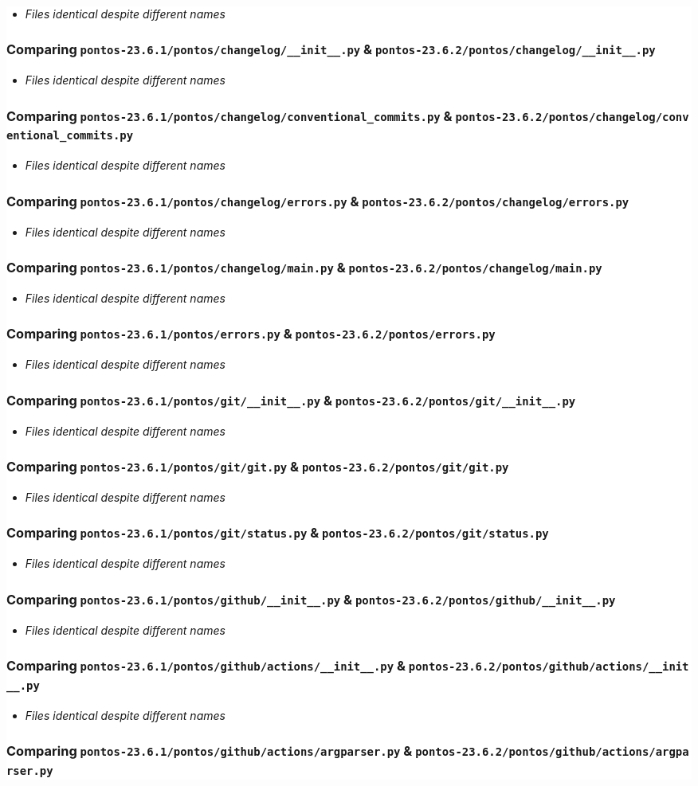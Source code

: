  * *Files identical despite different names*

### Comparing `pontos-23.6.1/pontos/changelog/__init__.py` & `pontos-23.6.2/pontos/changelog/__init__.py`

 * *Files identical despite different names*

### Comparing `pontos-23.6.1/pontos/changelog/conventional_commits.py` & `pontos-23.6.2/pontos/changelog/conventional_commits.py`

 * *Files identical despite different names*

### Comparing `pontos-23.6.1/pontos/changelog/errors.py` & `pontos-23.6.2/pontos/changelog/errors.py`

 * *Files identical despite different names*

### Comparing `pontos-23.6.1/pontos/changelog/main.py` & `pontos-23.6.2/pontos/changelog/main.py`

 * *Files identical despite different names*

### Comparing `pontos-23.6.1/pontos/errors.py` & `pontos-23.6.2/pontos/errors.py`

 * *Files identical despite different names*

### Comparing `pontos-23.6.1/pontos/git/__init__.py` & `pontos-23.6.2/pontos/git/__init__.py`

 * *Files identical despite different names*

### Comparing `pontos-23.6.1/pontos/git/git.py` & `pontos-23.6.2/pontos/git/git.py`

 * *Files identical despite different names*

### Comparing `pontos-23.6.1/pontos/git/status.py` & `pontos-23.6.2/pontos/git/status.py`

 * *Files identical despite different names*

### Comparing `pontos-23.6.1/pontos/github/__init__.py` & `pontos-23.6.2/pontos/github/__init__.py`

 * *Files identical despite different names*

### Comparing `pontos-23.6.1/pontos/github/actions/__init__.py` & `pontos-23.6.2/pontos/github/actions/__init__.py`

 * *Files identical despite different names*

### Comparing `pontos-23.6.1/pontos/github/actions/argparser.py` & `pontos-23.6.2/pontos/github/actions/argparser.py`
